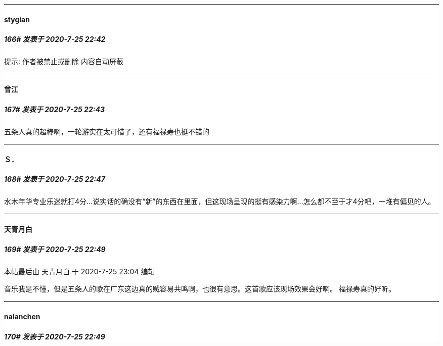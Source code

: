 





-----

####  stygian  
##### 166#       发表于 2020-7-25 22:42

提示: 作者被禁止或删除 内容自动屏蔽



-----

####  曾江  
##### 167#       发表于 2020-7-25 22:43




五条人真的超棒啊，一轮游实在太可惜了，还有福禄寿也挺不错的







-----

####  Ｓ．  
##### 168#       发表于 2020-7-25 22:47




水木年华专业乐迷就打4分…说实话的确没有“新”的东西在里面，但这现场呈现的挺有感染力啊…怎么都不至于才4分吧，一堆有偏见的人。







-----

####  天青月白  
##### 169#       发表于 2020-7-25 22:49



 本帖最后由 天青月白 于 2020-7-25 23:04 编辑 

音乐我是不懂，但是五条人的歌在广东这边真的贼容易共鸣啊，也很有意思。这首歌应该现场效果会好啊。
福禄寿真的好听。







-----

####  nalanchen  
##### 170#       发表于 2020-7-25 22:49

